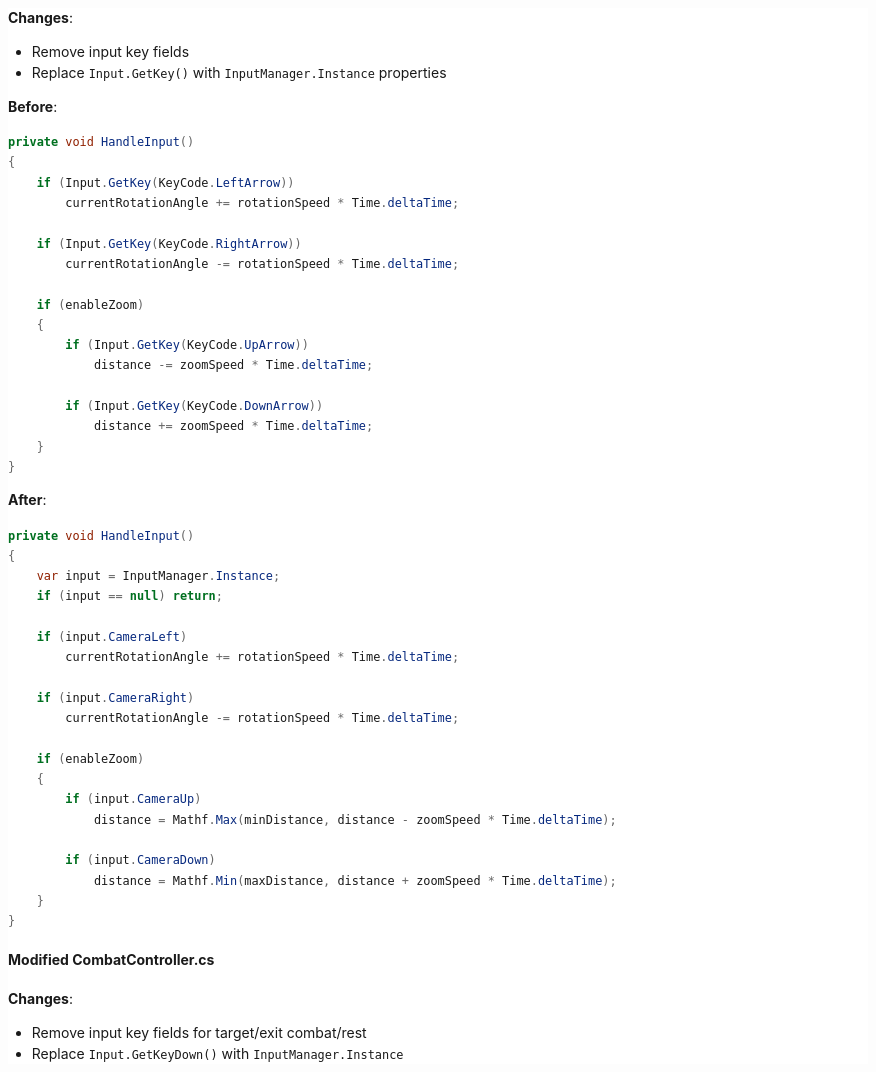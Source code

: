 **Changes**:
- Remove input key fields
- Replace `Input.GetKey()` with `InputManager.Instance` properties

**Before**:
```csharp
private void HandleInput()
{
    if (Input.GetKey(KeyCode.LeftArrow))
        currentRotationAngle += rotationSpeed * Time.deltaTime;

    if (Input.GetKey(KeyCode.RightArrow))
        currentRotationAngle -= rotationSpeed * Time.deltaTime;

    if (enableZoom)
    {
        if (Input.GetKey(KeyCode.UpArrow))
            distance -= zoomSpeed * Time.deltaTime;

        if (Input.GetKey(KeyCode.DownArrow))
            distance += zoomSpeed * Time.deltaTime;
    }
}
```

**After**:
```csharp
private void HandleInput()
{
    var input = InputManager.Instance;
    if (input == null) return;

    if (input.CameraLeft)
        currentRotationAngle += rotationSpeed * Time.deltaTime;

    if (input.CameraRight)
        currentRotationAngle -= rotationSpeed * Time.deltaTime;

    if (enableZoom)
    {
        if (input.CameraUp)
            distance = Mathf.Max(minDistance, distance - zoomSpeed * Time.deltaTime);

        if (input.CameraDown)
            distance = Mathf.Min(maxDistance, distance + zoomSpeed * Time.deltaTime);
    }
}
```

#### Modified CombatController.cs

**Changes**:
- Remove input key fields for target/exit combat/rest
- Replace `Input.GetKeyDown()` with `InputManager.Instance`
